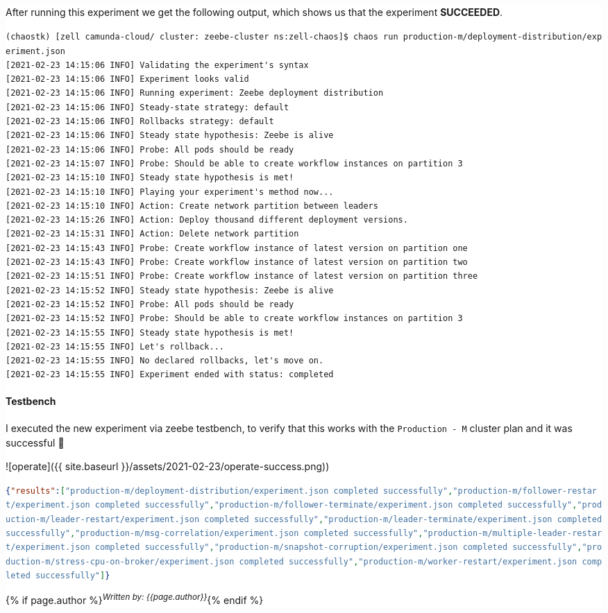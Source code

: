 After running this experiment we get the following output, which shows us that the experiment **SUCCEEDED**.

```shell
(chaostk) [zell camunda-cloud/ cluster: zeebe-cluster ns:zell-chaos]$ chaos run production-m/deployment-distribution/experiment.json 
[2021-02-23 14:15:06 INFO] Validating the experiment's syntax
[2021-02-23 14:15:06 INFO] Experiment looks valid
[2021-02-23 14:15:06 INFO] Running experiment: Zeebe deployment distribution
[2021-02-23 14:15:06 INFO] Steady-state strategy: default
[2021-02-23 14:15:06 INFO] Rollbacks strategy: default
[2021-02-23 14:15:06 INFO] Steady state hypothesis: Zeebe is alive
[2021-02-23 14:15:06 INFO] Probe: All pods should be ready
[2021-02-23 14:15:07 INFO] Probe: Should be able to create workflow instances on partition 3
[2021-02-23 14:15:10 INFO] Steady state hypothesis is met!
[2021-02-23 14:15:10 INFO] Playing your experiment's method now...
[2021-02-23 14:15:10 INFO] Action: Create network partition between leaders
[2021-02-23 14:15:26 INFO] Action: Deploy thousand different deployment versions.
[2021-02-23 14:15:31 INFO] Action: Delete network partition
[2021-02-23 14:15:43 INFO] Probe: Create workflow instance of latest version on partition one
[2021-02-23 14:15:43 INFO] Probe: Create workflow instance of latest version on partition two
[2021-02-23 14:15:51 INFO] Probe: Create workflow instance of latest version on partition three
[2021-02-23 14:15:52 INFO] Steady state hypothesis: Zeebe is alive
[2021-02-23 14:15:52 INFO] Probe: All pods should be ready
[2021-02-23 14:15:52 INFO] Probe: Should be able to create workflow instances on partition 3
[2021-02-23 14:15:55 INFO] Steady state hypothesis is met!
[2021-02-23 14:15:55 INFO] Let's rollback...
[2021-02-23 14:15:55 INFO] No declared rollbacks, let's move on.
[2021-02-23 14:15:55 INFO] Experiment ended with status: completed
```

#### Testbench

I executed the new experiment via zeebe testbench, to verify that this works with the `Production - M` cluster plan and it was successful :muscle:

![operate]({{ site.baseurl }}/assets/2021-02-23/operate-success.png))

```json
{"results":["production-m/deployment-distribution/experiment.json completed successfully","production-m/follower-restart/experiment.json completed successfully","production-m/follower-terminate/experiment.json completed successfully","production-m/leader-restart/experiment.json completed successfully","production-m/leader-terminate/experiment.json completed successfully","production-m/msg-correlation/experiment.json completed successfully","production-m/multiple-leader-restart/experiment.json completed successfully","production-m/snapshot-corruption/experiment.json completed successfully","production-m/stress-cpu-on-broker/experiment.json completed successfully","production-m/worker-restart/experiment.json completed successfully"]}
```

{% if page.author %}<sup>*Written by: {{page.author}}*</sup>{% endif %}
